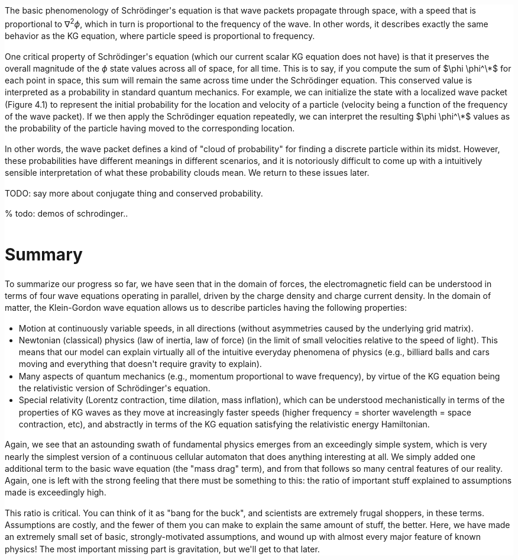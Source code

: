 The basic phenomenology of Schrödinger's equation is that wave packets propagate through space, with a speed that is proportional to $\nabla^2 \phi$, which in turn is proportional to the frequency of the wave. In other words, it describes exactly the same behavior as the KG equation, where particle speed is proportional to frequency.

One critical property of Schrödinger's equation (which our current scalar KG equation does not have) is that it preserves the overall magnitude of the $\phi$ state values across all of space, for all time. This is to say, if you compute the sum of $\phi \phi^\*$ for each point in space, this sum will remain the same across time under the Schrödinger equation. This conserved value is interpreted as a probability in standard quantum mechanics. For example, we can initialize the state with a localized wave packet (Figure 4.1) to represent the initial probability for the location and velocity of a particle (velocity being a function of the frequency of the wave packet). If we then apply the Schrödinger equation repeatedly, we can interpret the resulting $\phi \phi^\*$ values as the probability of the particle having moved to the corresponding location.

In other words, the wave packet defines a kind of "cloud of probability" for finding a discrete particle within its midst. However, these probabilities have different meanings in different scenarios, and it is notoriously difficult to come up with a intuitively sensible interpretation of what these probability clouds mean. We return to these issues later.

TODO: say more about conjugate thing and conserved probability.

% todo: demos of schrodinger..

# Summary

To summarize our progress so far, we have seen that in the domain of forces, the electromagnetic field can be understood in terms of four wave equations operating in parallel, driven by the charge density and charge current density. In the domain of matter, the Klein-Gordon wave equation allows us to describe particles having the following properties:

- Motion at continuously variable speeds, in all directions (without asymmetries caused by the underlying grid matrix).
- Newtonian (classical) physics (law of inertia, law of force) (in the limit of small velocities relative to the speed of light). This means that our model can explain virtually all of the intuitive everyday phenomena of physics (e.g., billiard balls and cars moving and everything that doesn't require gravity to explain).
- Many aspects of quantum mechanics (e.g., momentum proportional to wave frequency), by virtue of the KG equation being the relativistic version of Schrödinger's equation.
- Special relativity (Lorentz contraction, time dilation, mass inflation), which can be understood mechanistically in terms of the properties of KG waves as they move at increasingly faster speeds (higher frequency = shorter wavelength = space contraction, etc), and abstractly in terms of the KG equation satisfying the relativistic energy Hamiltonian.

Again, we see that an astounding swath of fundamental physics emerges from an exceedingly simple system, which is very nearly the simplest version of a continuous cellular automaton that does anything interesting at all. We simply added one additional term to the basic wave equation (the "mass drag" term), and from that follows so many central features of our reality. Again, one is left with the strong feeling that there must be something to this: the ratio of important stuff explained to assumptions made is exceedingly high.

This ratio is critical. You can think of it as "bang for the buck", and scientists are extremely frugal shoppers, in these terms. Assumptions are costly, and the fewer of them you can make to explain the same amount of stuff, the better. Here, we have made an extremely small set of basic, strongly-motivated assumptions, and wound up with almost every major feature of known physics! The most important missing part is gravitation, but we'll get to that later.
